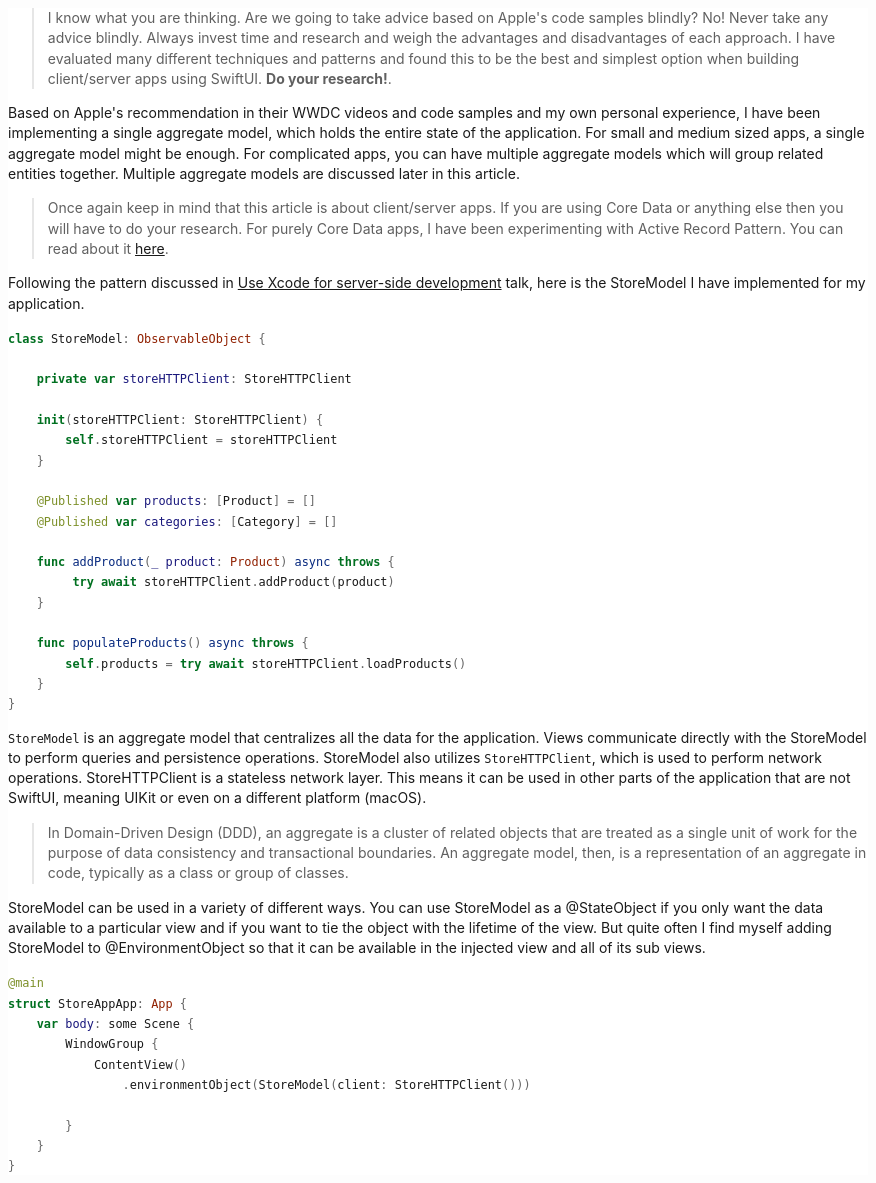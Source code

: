 > I know what you are thinking. Are we going to take advice based on Apple's code samples blindly? No! Never take any advice blindly. Always invest time and research and weigh the advantages and disadvantages of each approach. I have evaluated many different techniques and patterns and found this to be the best and simplest option when building client/server apps using SwiftUI. **Do your research!**.   

Based on Apple's recommendation in their WWDC videos and code samples and my own personal experience, I have been implementing a single aggregate model, which holds the entire state of the application. For small and medium sized apps, a single aggregate model might be enough. For complicated apps, you can have multiple aggregate models which will group related entities together. Multiple aggregate models are discussed later in this article. 

> Once again keep in mind that this article is about client/server apps. If you are using Core Data or anything else then you will have to do your research. For purely Core Data apps, I have been experimenting with Active Record Pattern. You can read about it [here](https://azamsharp.com/2023/01/30/active-record-pattern-swiftui-core-data.html). 

Following the pattern discussed in [Use Xcode for server-side development](https://developer.apple.com/videos/play/wwdc2022/110360/) talk, here is the StoreModel I have implemented for my application.  

``` swift 
class StoreModel: ObservableObject {
    
    private var storeHTTPClient: StoreHTTPClient
    
    init(storeHTTPClient: StoreHTTPClient) {
        self.storeHTTPClient = storeHTTPClient
    }
    
    @Published var products: [Product] = []
    @Published var categories: [Category] = []
    
    func addProduct(_ product: Product) async throws {
         try await storeHTTPClient.addProduct(product)
    }
    
    func populateProducts() async throws {
        self.products = try await storeHTTPClient.loadProducts()
    }
}
```

```StoreModel``` is an aggregate model that centralizes all the data for the application. Views communicate directly with the StoreModel to perform queries and persistence operations. StoreModel also utilizes ```StoreHTTPClient```, which is used to perform network operations. StoreHTTPClient is a stateless network layer. This means it can be used in other parts of the application that are not SwiftUI, meaning UIKit or even on a different platform (macOS).  

> In Domain-Driven Design (DDD), an aggregate is a cluster of related objects that are treated as a single unit of work for the purpose of data consistency and transactional boundaries. An aggregate model, then, is a representation of an aggregate in code, typically as a class or group of classes.

StoreModel can be used in a variety of different ways. You can use StoreModel as a @StateObject if you only want the data available to a particular view and if you want to tie the object with the lifetime of the view. But quite often I find myself adding StoreModel to @EnvironmentObject so that it can be available in the injected view and all of its sub views.   

``` swift 
@main
struct StoreAppApp: App {
    var body: some Scene {
        WindowGroup {
            ContentView()
                .environmentObject(StoreModel(client: StoreHTTPClient()))
            
        }
    }
}
```
